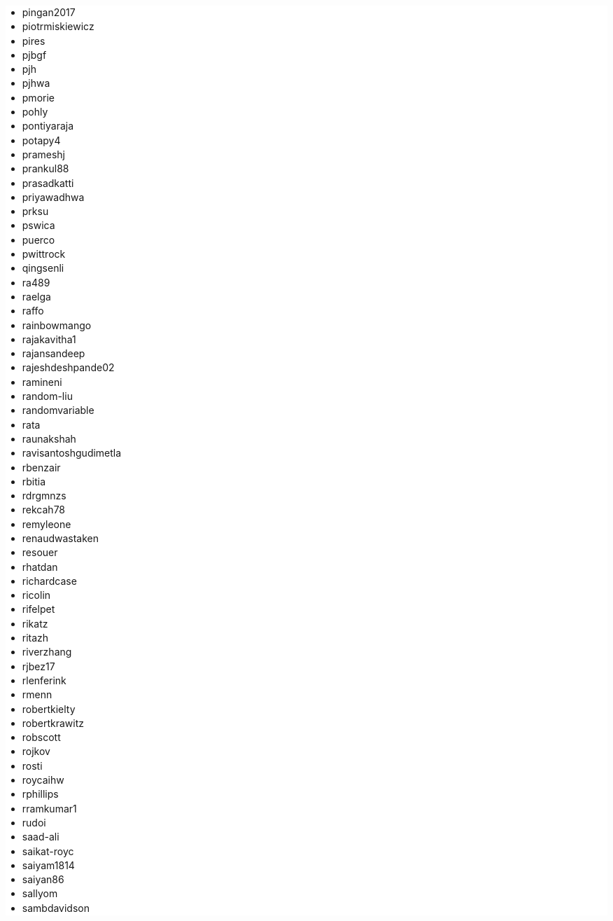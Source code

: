 - pingan2017
- piotrmiskiewicz
- pires
- pjbgf
- pjh
- pjhwa
- pmorie
- pohly
- pontiyaraja
- potapy4
- prameshj
- prankul88
- prasadkatti
- priyawadhwa
- prksu
- pswica
- puerco
- pwittrock
- qingsenli
- ra489
- raelga
- raffo
- rainbowmango
- rajakavitha1
- rajansandeep
- rajeshdeshpande02
- ramineni
- random-liu
- randomvariable
- rata
- raunakshah
- ravisantoshgudimetla
- rbenzair
- rbitia
- rdrgmnzs
- rekcah78
- remyleone
- renaudwastaken
- resouer
- rhatdan
- richardcase
- ricolin
- rifelpet
- rikatz
- ritazh
- riverzhang
- rjbez17
- rlenferink
- rmenn
- robertkielty
- robertkrawitz
- robscott
- rojkov
- rosti
- roycaihw
- rphillips
- rramkumar1
- rudoi
- saad-ali
- saikat-royc
- saiyam1814
- saiyan86
- sallyom
- sambdavidson